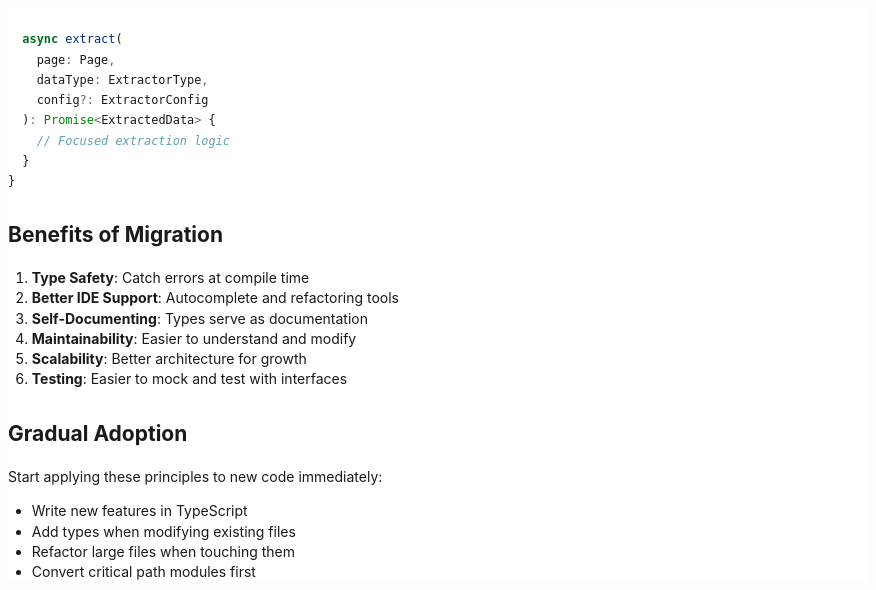 ```typescript
  
  async extract(
    page: Page, 
    dataType: ExtractorType, 
    config?: ExtractorConfig
  ): Promise<ExtractedData> {
    // Focused extraction logic
  }
}
```

## Benefits of Migration

1. **Type Safety**: Catch errors at compile time
2. **Better IDE Support**: Autocomplete and refactoring tools
3. **Self-Documenting**: Types serve as documentation
4. **Maintainability**: Easier to understand and modify
5. **Scalability**: Better architecture for growth
6. **Testing**: Easier to mock and test with interfaces

## Gradual Adoption

Start applying these principles to new code immediately:
- Write new features in TypeScript
- Add types when modifying existing files
- Refactor large files when touching them
- Convert critical path modules first